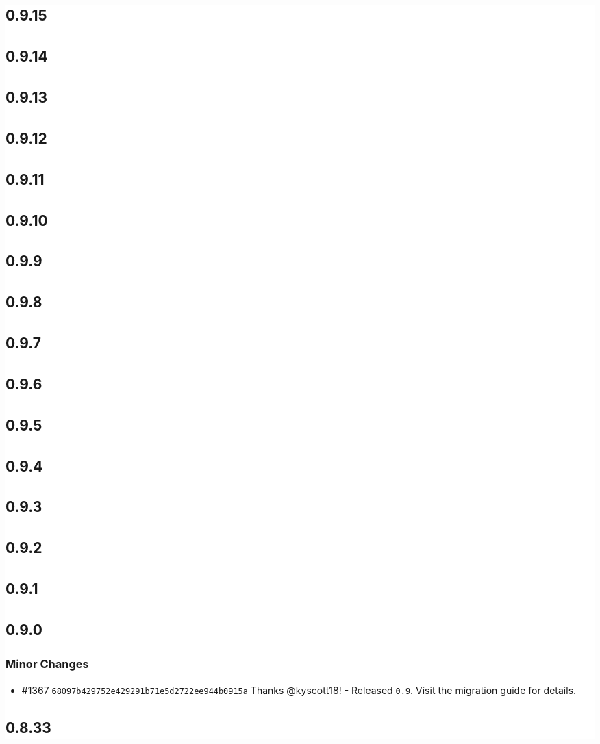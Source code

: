 ## 0.9.15

## 0.9.14

## 0.9.13

## 0.9.12

## 0.9.11

## 0.9.10

## 0.9.9

## 0.9.8

## 0.9.7

## 0.9.6

## 0.9.5

## 0.9.4

## 0.9.3

## 0.9.2

## 0.9.1

## 0.9.0

### Minor Changes

- [#1367](https://github.com/ponder-sh/ponder/pull/1367) [`68097b429752e429291b71e5d2722ee944b0915a`](https://github.com/ponder-sh/ponder/commit/68097b429752e429291b71e5d2722ee944b0915a) Thanks [@kyscott18](https://github.com/kyscott18)! - Released `0.9`. Visit the [migration guide](https://ponder.sh/docs/migration-guide) for details.

## 0.8.33
